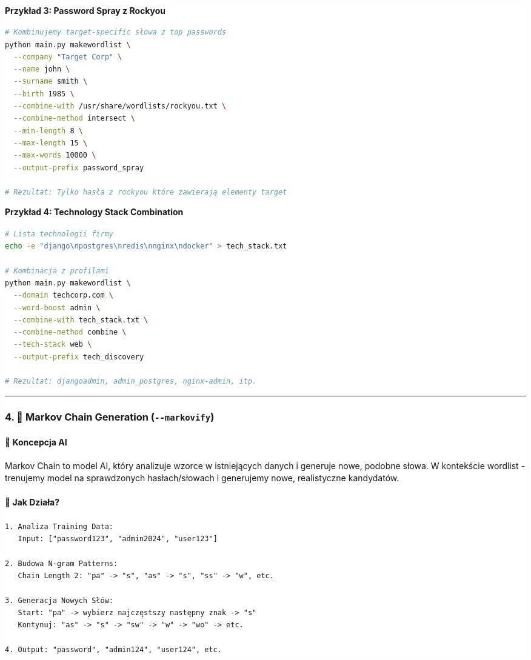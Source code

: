 **Przykład 3: Password Spray z Rockyou**
```bash
# Kombinujemy target-specific słowa z top passwords
python main.py makewordlist \
  --company "Target Corp" \
  --name john \
  --surname smith \
  --birth 1985 \
  --combine-with /usr/share/wordlists/rockyou.txt \
  --combine-method intersect \
  --min-length 8 \
  --max-length 15 \
  --max-words 10000 \
  --output-prefix password_spray

# Rezultat: Tylko hasła z rockyou które zawierają elementy target
```

**Przykład 4: Technology Stack Combination**
```bash
# Lista technologii firmy
echo -e "django\npostgres\nredis\nnginx\ndocker" > tech_stack.txt

# Kombinacja z profilami
python main.py makewordlist \
  --domain techcorp.com \
  --word-boost admin \
  --combine-with tech_stack.txt \
  --combine-method combine \
  --tech-stack web \
  --output-prefix tech_discovery

# Rezultat: djangoadmin, admin_postgres, nginx-admin, itp.
```

---

### 4. 🎲 Markov Chain Generation (`--markovify`)

#### 🧠 Koncepcja AI

Markov Chain to model AI, który analizuje wzorce w istniejących danych i generuje nowe, podobne słowa. W kontekście wordlist - trenujemy model na sprawdzonych hasłach/słowach i generujemy nowe, realistyczne kandydatów.

#### 🔬 Jak Działa?

```
1. Analiza Training Data:
   Input: ["password123", "admin2024", "user123"]
   
2. Budowa N-gram Patterns:
   Chain Length 2: "pa" -> "s", "as" -> "s", "ss" -> "w", etc.
   
3. Generacja Nowych Słów:
   Start: "pa" -> wybierz najczęstszy następny znak -> "s"
   Kontynuj: "as" -> "s" -> "sw" -> "w" -> "wo" -> etc.
   
4. Output: "password", "admin124", "user124", etc.
```
